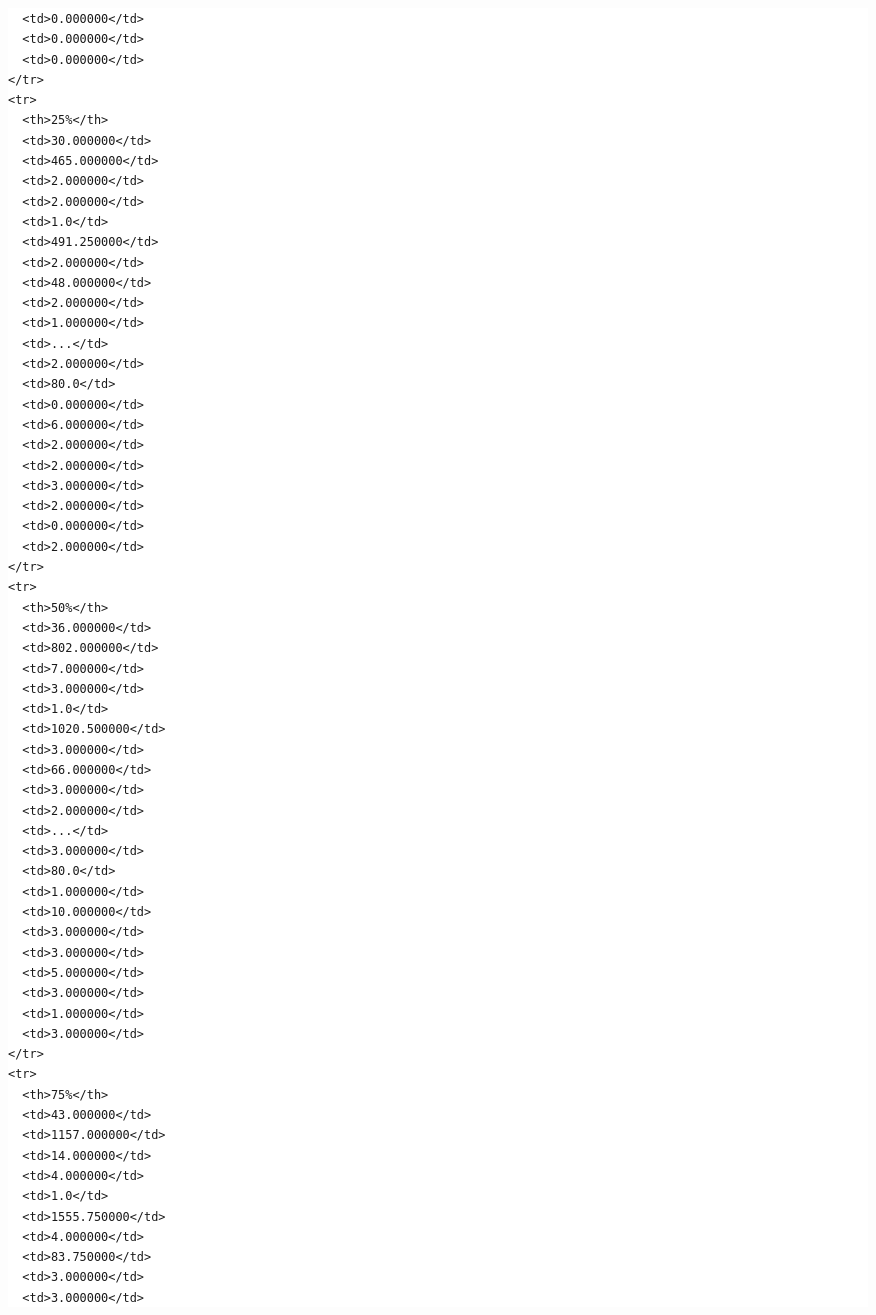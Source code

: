       <td>0.000000</td>
      <td>0.000000</td>
      <td>0.000000</td>
    </tr>
    <tr>
      <th>25%</th>
      <td>30.000000</td>
      <td>465.000000</td>
      <td>2.000000</td>
      <td>2.000000</td>
      <td>1.0</td>
      <td>491.250000</td>
      <td>2.000000</td>
      <td>48.000000</td>
      <td>2.000000</td>
      <td>1.000000</td>
      <td>...</td>
      <td>2.000000</td>
      <td>80.0</td>
      <td>0.000000</td>
      <td>6.000000</td>
      <td>2.000000</td>
      <td>2.000000</td>
      <td>3.000000</td>
      <td>2.000000</td>
      <td>0.000000</td>
      <td>2.000000</td>
    </tr>
    <tr>
      <th>50%</th>
      <td>36.000000</td>
      <td>802.000000</td>
      <td>7.000000</td>
      <td>3.000000</td>
      <td>1.0</td>
      <td>1020.500000</td>
      <td>3.000000</td>
      <td>66.000000</td>
      <td>3.000000</td>
      <td>2.000000</td>
      <td>...</td>
      <td>3.000000</td>
      <td>80.0</td>
      <td>1.000000</td>
      <td>10.000000</td>
      <td>3.000000</td>
      <td>3.000000</td>
      <td>5.000000</td>
      <td>3.000000</td>
      <td>1.000000</td>
      <td>3.000000</td>
    </tr>
    <tr>
      <th>75%</th>
      <td>43.000000</td>
      <td>1157.000000</td>
      <td>14.000000</td>
      <td>4.000000</td>
      <td>1.0</td>
      <td>1555.750000</td>
      <td>4.000000</td>
      <td>83.750000</td>
      <td>3.000000</td>
      <td>3.000000</td>